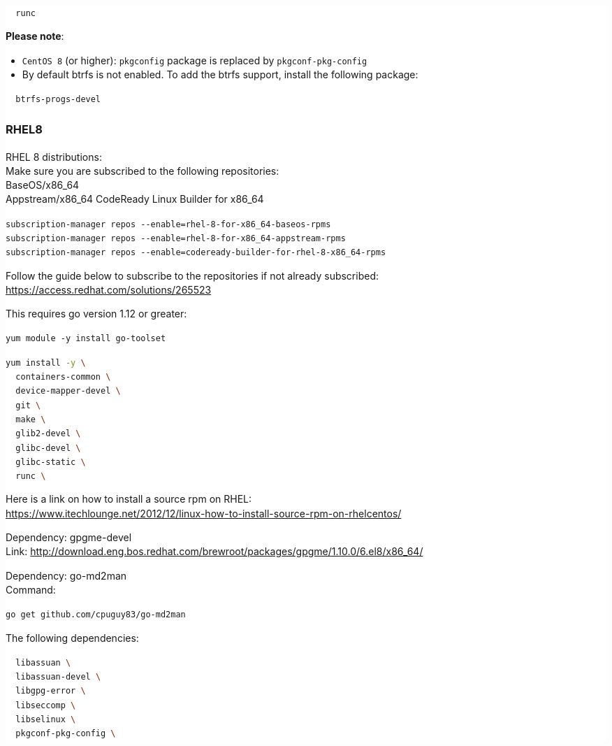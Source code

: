 ```bash
  runc
```

**Please note**:
- ```CentOS 8``` (or higher): ```pkgconfig``` package is replaced by ```pkgconf-pkg-config```
- By default btrfs is not enabled. To add the btrfs support, install the following package:
```
  btrfs-progs-devel
```

### RHEL8
RHEL 8 distributions:\
Make sure you are subscribed to the following repositories: \
BaseOS/x86_64 \
Appstream/x86_64
CodeReady Linux Builder for x86_64

```
subscription-manager repos --enable=rhel-8-for-x86_64-baseos-rpms
subscription-manager repos --enable=rhel-8-for-x86_64-appstream-rpms
subscription-manager repos --enable=codeready-builder-for-rhel-8-x86_64-rpms
```

Follow the guide below to subscribe to the repositories if not already subscribed:\
https://access.redhat.com/solutions/265523

This requires go version 1.12 or greater:
```
yum module -y install go-toolset
```

```bash
yum install -y \
  containers-common \
  device-mapper-devel \
  git \
  make \
  glib2-devel \
  glibc-devel \
  glibc-static \
  runc \
```

Here is a link on how to install a source rpm on RHEL: \
https://www.itechlounge.net/2012/12/linux-how-to-install-source-rpm-on-rhelcentos/

Dependency: gpgme-devel \
Link: http://download.eng.bos.redhat.com/brewroot/packages/gpgme/1.10.0/6.el8/x86_64/

Dependency: go-md2man \
Command:
```
go get github.com/cpuguy83/go-md2man
```

The following dependencies:
```bash
  libassuan \
  libassuan-devel \
  libgpg-error \
  libseccomp \
  libselinux \
  pkgconf-pkg-config \
```
